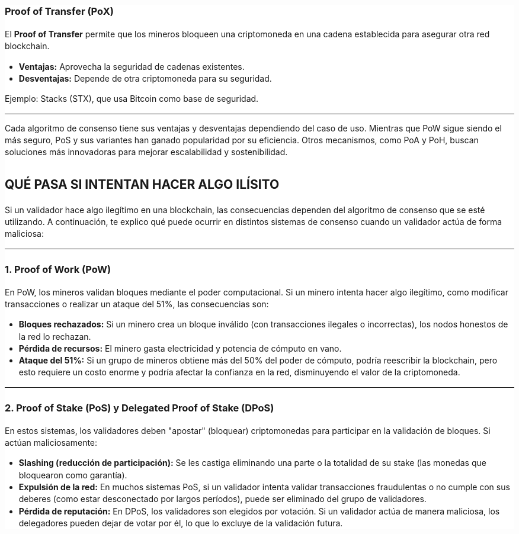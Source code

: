 
### **Proof of Transfer (PoX)**

El **Proof of Transfer** permite que los mineros bloqueen una criptomoneda en una cadena establecida para asegurar otra red blockchain.

- **Ventajas:** Aprovecha la seguridad de cadenas existentes.
- **Desventajas:** Depende de otra criptomoneda para su seguridad.

Ejemplo: Stacks (STX), que usa Bitcoin como base de seguridad.

---

Cada algoritmo de consenso tiene sus ventajas y desventajas dependiendo del caso de uso. Mientras que PoW sigue siendo el más seguro, PoS y sus variantes han ganado popularidad por su eficiencia. Otros mecanismos, como PoA y PoH, buscan soluciones más innovadoras para mejorar escalabilidad y sostenibilidad.


## QUÉ PASA SI INTENTAN HACER ALGO ILÍSITO

Si un validador hace algo ilegítimo en una blockchain, las consecuencias dependen del algoritmo de consenso que se esté utilizando. A continuación, te explico qué puede ocurrir en distintos sistemas de consenso cuando un validador actúa de forma maliciosa:

---

### **1. Proof of Work (PoW)**

En PoW, los mineros validan bloques mediante el poder computacional. Si un minero intenta hacer algo ilegítimo, como modificar transacciones o realizar un ataque del 51%, las consecuencias son:

- **Bloques rechazados:** Si un minero crea un bloque inválido (con transacciones ilegales o incorrectas), los nodos honestos de la red lo rechazan.
- **Pérdida de recursos:** El minero gasta electricidad y potencia de cómputo en vano.
- **Ataque del 51%:** Si un grupo de mineros obtiene más del 50% del poder de cómputo, podría reescribir la blockchain, pero esto requiere un costo enorme y podría afectar la confianza en la red, disminuyendo el valor de la criptomoneda.

---

### **2. Proof of Stake (PoS) y Delegated Proof of Stake (DPoS)**

En estos sistemas, los validadores deben "apostar" (bloquear) criptomonedas para participar en la validación de bloques. Si actúan maliciosamente:

- **Slashing (reducción de participación):** Se les castiga eliminando una parte o la totalidad de su stake (las monedas que bloquearon como garantía).
- **Expulsión de la red:** En muchos sistemas PoS, si un validador intenta validar transacciones fraudulentas o no cumple con sus deberes (como estar desconectado por largos períodos), puede ser eliminado del grupo de validadores.
- **Pérdida de reputación:** En DPoS, los validadores son elegidos por votación. Si un validador actúa de manera maliciosa, los delegadores pueden dejar de votar por él, lo que lo excluye de la validación futura.

